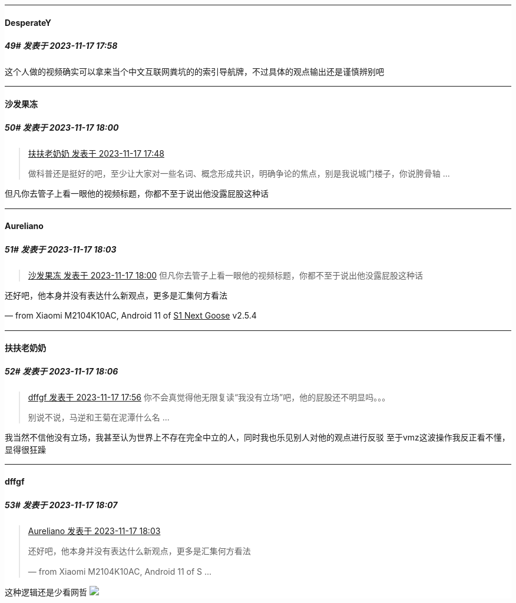 *****

####  DesperateY  
##### 49#       发表于 2023-11-17 17:58

这个人做的视频确实可以拿来当个中文互联网粪坑的的索引导航牌，不过具体的观点输出还是谨慎辨别吧

*****

####  沙发果冻  
##### 50#       发表于 2023-11-17 18:00

<blockquote><a href="httphttps://bbs.saraba1st.com/2b/forum.php?mod=redirect&amp;goto=findpost&amp;pid=63067935&amp;ptid=2161078" target="_blank">扶扶老奶奶 发表于 2023-11-17 17:48</a>

做科普还是挺好的吧，至少让大家对一些名词、概念形成共识，明确争论的焦点，别是我说城门楼子，你说胯骨轴 ...</blockquote>
但凡你去管子上看一眼他的视频标题，你都不至于说出他没露屁股这种话

*****

####  Aureliano  
##### 51#       发表于 2023-11-17 18:03

<blockquote><a href="httphttps://bbs.saraba1st.com/2b/forum.php?mod=redirect&amp;goto=findpost&amp;pid=63068038&amp;ptid=2161078" target="_blank">沙发果冻 发表于 2023-11-17 18:00</a>
但凡你去管子上看一眼他的视频标题，你都不至于说出他没露屁股这种话</blockquote>
还好吧，他本身并没有表达什么新观点，更多是汇集何方看法

— from Xiaomi M2104K10AC, Android 11 of [S1 Next Goose](https://pan.baidu.com/s/1mi43uRm) v2.5.4

*****

####  扶扶老奶奶  
##### 52#       发表于 2023-11-17 18:06

<blockquote><a href="httphttps://bbs.saraba1st.com/2b/forum.php?mod=redirect&amp;goto=findpost&amp;pid=63068011&amp;ptid=2161078" target="_blank">dffgf 发表于 2023-11-17 17:56</a>
你不会真觉得他无限复读“我没有立场”吧，他的屁股还不明显吗。。。

别说不说，马逆和王菊在泥潭什么名 ...</blockquote>
我当然不信他没有立场，我甚至认为世界上不存在完全中立的人，同时我也乐见别人对他的观点进行反驳
至于vmz这波操作我反正看不懂，显得很狂躁

*****

####  dffgf  
##### 53#       发表于 2023-11-17 18:07

<blockquote><a href="httphttps://bbs.saraba1st.com/2b/forum.php?mod=redirect&amp;goto=findpost&amp;pid=63068064&amp;ptid=2161078" target="_blank">Aureliano 发表于 2023-11-17 18:03</a>

还好吧，他本身并没有表达什么新观点，更多是汇集何方看法

— from Xiaomi M2104K10AC, Android 11 of S ...</blockquote>
这种逻辑还是少看网哲 <img src="https://static.saraba1st.com/image/smiley/face2017/044.png" referrerpolicy="no-referrer">
